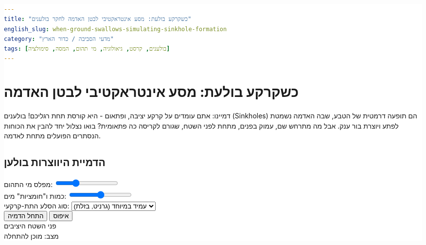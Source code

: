 ```yaml
---
title: "כשקרקע בולעת: מסע אינטראקטיבי לבטן האדמה לחקר בולענים"
english_slug: when-ground-swallows-simulating-sinkhole-formation
category: "מדעי הסביבה / כדור הארץ"
tags: [בולענים, קרסט, גיאולוגיה, מי תהום, המסה, סימולציה]
---
```


# כשקרקע בולעת: מסע אינטראקטיבי לבטן האדמה

דמיינו: אתם עומדים על קרקע יציבה, ופתאום - היא קורסת תחת רגליכם! בולענים (Sinkholes) הם תופעה דרמטית של הטבע, שבה האדמה נשמטת לפתע ויוצרת בור ענק. אבל מה מתרחש שם, עמוק בפנים, מתחת לפני השטח, שגורם לקריסה כה פתאומית? בואו נצלול יחד להבין את הכוחות הנסתרים הפועלים מתחת לאדמה.

<div class="simulation-container">
    <h2>הדמיית היווצרות בולען</h2>
    <div class="controls">
        <div class="control-group">
            <label for="water-table">מפלס מי התהום:</label>
            <input type="range" id="water-table" min="0" max="10" value="3">
            <span id="water-table-value"></span>
        </div>
        <div class="control-group">
            <label for="precipitation">כמות ו"חומציות" מים:</label>
            <input type="range" id="precipitation" min="0" max="10" value="5">
            <span id="precipitation-value"></span>
        </div>
        <div class="control-group">
            <label for="rock-type">סוג הסלע התת-קרקעי:</label>
            <select id="rock-type">
                <option value="low">עמיד במיוחד (גרניט, בזלת)</option>
                <option value="medium">בינוני (אבן חול, צפחה)</option>
                <option value="high">מסיס (אבן גיר, גבס, מלח)</option>
            </select>
            <span id="rock-type-value"></span>
        </div>
        <div class="control-group button-group">
            <button id="start-sim">התחל הדמיה</button>
            <button id="reset-sim">איפוס</button>
        </div>
    </div>
    <div class="simulation-area">
        <div class="ground-surface">פני השטח היציבים</div>
        <div class="subsurface" id="subsurface-grid">
            <!-- Grid cells will be generated by JS -->
        </div>
        <div class="water-table-line" id="water-table-line"></div>
         <div class="simulation-overlay" id="simulation-overlay">
             <div class="overlay-text" id="overlay-text"></div>
         </div>
    </div>
     <div class="sim-status" id="sim-status">מצב: מוכן להתחלה</div>
</div>
